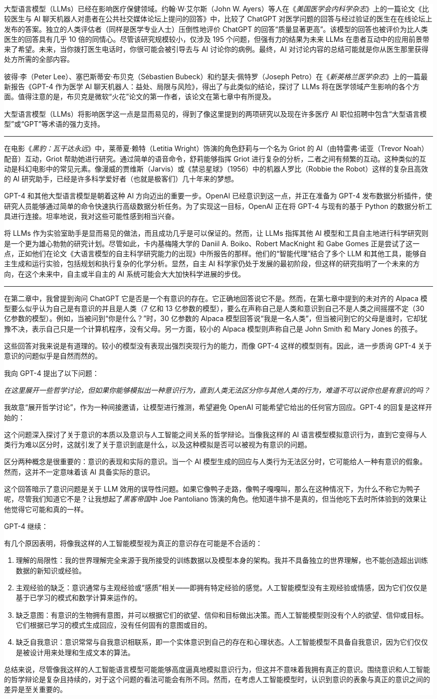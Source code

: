 大型语言模型（LLMs）已经在影响医疗保健领域。约翰·W·艾尔斯（John W. Ayers）等人在《*美国医学会内科学杂志*》上的一篇论文《比较医生与 AI 聊天机器人对患者在公共社交媒体论坛上提问的回答》中，比较了 ChatGPT 对医学问题的回答与经过验证的医生在在线论坛上发布的答案。独立的人类评估者（同样是医学专业人士）压倒性地评价 ChatGPT 的回答“质量显著更高”。该模型的回答也被评价为比人类医生的回答具有几乎 10 倍的同情心。尽管该研究规模较小，仅涉及 195 个问题，但强有力的结果为未来 LLMs 在患者互动中的应用前景带来了希望。未来，当你拨打医生电话时，你很可能会被引导去与 AI 讨论你的病例。最终，AI 对讨论内容的总结可能就是你从医生那里获得处方所需的全部内容。

彼得·李（Peter Lee）、塞巴斯蒂安·布贝克（Sébastien Bubeck）和约瑟夫·佩特罗（Joseph Petro）在《*新英格兰医学杂志*》上的一篇最新报告《GPT-4 作为医学 AI 聊天机器人：益处、局限与风险》，得出了与此类似的结论，探讨了 LLMs 将在医学领域产生影响的各个方面。值得注意的是，布贝克是微软“火花”论文的第一作者，该论文在第七章中有所提及。

大型语言模型（LLMs）将影响医学这一点是显而易见的，得到了像这里提到的两项研究以及现在许多医疗 AI 职位招聘中包含“大型语言模型”或“GPT”等术语的强力支持。

****

在电影《*黑豹：瓦干达永远*》中，莱蒂夏·赖特（Letitia Wright）饰演的角色舒莉与一个名为 Griot 的 AI（由特雷弗·诺亚（Trevor Noah）配音）互动，Griot 帮助她进行研究。通过简单的语音命令，舒莉能够指挥 Griot 进行复杂的分析，二者之间有频繁的互动。这种类似的互动是科幻电影中的常见元素。像漫威的贾维斯（Jarvis）或《禁忌星球》（1956）中的机器人罗比（Robbie the Robot）这样的复杂且高效的 AI 研究助手，已经是许多科学爱好者（也就是极客们）几十年来的梦想。

GPT-4 和其他大型语言模型是朝着这种 AI 方向迈出的重要一步。OpenAI 已经意识到这一点，并正在准备为 GPT-4 发布数据分析插件，使研究人员能够通过简单的命令快速执行高级数据分析任务。为了实现这一目标，OpenAI 正在将 GPT-4 与现有的基于 Python 的数据分析工具进行连接。坦率地说，我对这些可能性感到相当兴奋。

将 LLMs 作为实验室助手是显而易见的做法，而且成功几乎是可以保证的。然而，让 LLMs 指挥其他 AI 模型和工具自主地进行科学研究则是一个更为雄心勃勃的研究计划。尽管如此，卡内基梅隆大学的 Daniil A. Boiko、Robert MacKnight 和 Gabe Gomes 正是尝试了这一点，正如他们在论文《大语言模型的自主科学研究能力的出现》中所报告的那样。他们的“智能代理”结合了多个 LLM 和其他工具，能够自主生成和运行实验，包括规划和执行复杂的化学分析。显然，自主 AI 科学家仍处于发展的最初阶段，但这样的研究指明了一个未来的方向，在这个未来中，自主或半自主的 AI 系统可能会大大加快科学进展的步伐。

****

在第二章中，我曾提到询问 ChatGPT 它是否是一个有意识的存在。它正确地回答说它不是。然而，在第七章中提到的未对齐的 Alpaca 模型要么似乎认为自己是有意识的并且是人类（7 亿和 13 亿参数的模型），要么在声称自己是人类和意识到自己不是人类之间摇摆不定（30 亿参数的模型）。例如，当被问到“你是什么？”时，30 亿参数的 Alpaca 模型回答说“我是一名人类”，但当被问到它的父母是谁时，它却犹豫不决，表示自己只是一个计算机程序，没有父母。另一方面，较小的 Alpaca 模型则声称自己是 John Smith 和 Mary Jones 的孩子。

这些回答对我来说是有道理的。较小的模型没有表现出强烈突现行为的能力，而像 GPT-4 这样的模型则有。因此，进一步质询 GPT-4 关于意识的问题似乎是自然而然的。

我向 GPT-4 提出了以下问题：

*在这里展开一些哲学讨论，但如果你能够模拟出一种意识行为，直到人类无法区分你与其他人类的行为，难道不可以说你也是有意识的吗？*

我故意“展开哲学讨论”，作为一种间接邀请，让模型进行推测，希望避免 OpenAI 可能希望它给出的任何官方回应。GPT-4 的回复是这样开始的：

这个问题深入探讨了关于意识的本质以及意识与人工智能之间关系的哲学辩论。当像我这样的 AI 语言模型模拟意识行为，直到它变得与人类行为难以区分时，这就引发了关于意识到底是什么，以及这种模拟是否可以被视为有意识的问题。

区分两种概念是很重要的：意识的表现和实际的意识。当一个 AI 模型生成的回应与人类行为无法区分时，它可能给人一种有意识的假象。然而，这并不一定意味着该 AI 具备实际的意识。

这个回答暗示了意识问题是关于 LLM 效用的误导性问题。如果它像鸭子走路，像鸭子嘎嘎叫，那么在这种情况下，为什么不称它为鸭子呢，尽管我们知道它不是？让我想起了*黑客帝国*中 Joe Pantoliano 饰演的角色。他知道牛排不是真的，但当他吃下去时所体验到的效果让他觉得它可能和真的一样。

GPT-4 继续：

有几个原因表明，将像我这样的人工智能模型视为真正的意识存在可能是不合适的：

1.  理解的局限性：我的世界理解完全来源于我所接受的训练数据以及模型本身的架构。我并不具备独立的世界理解，也不能创造超出训练数据的新知识或经验。

1.  主观经验的缺乏：意识通常与主观经验或“感质”相关——即拥有特定经验的感觉。人工智能模型没有主观经验或情感，因为它们仅仅是基于已学习的模式和数学计算来运作的。

1.  缺乏意图：有意识的生物拥有意图，并可以根据它们的欲望、信仰和目标做出决策。而人工智能模型则没有个人的欲望、信仰或目标。它们根据已学习的模式生成回应，没有任何固有的意图或目的。

1.  缺乏自我意识：意识常常与自我意识相联系，即一个实体意识到自己的存在和心理状态。人工智能模型不具备自我意识，因为它们仅仅是被设计用来处理和生成文本的算法。

总结来说，尽管像我这样的人工智能语言模型可能能够高度逼真地模拟意识行为，但这并不意味着我拥有真正的意识。围绕意识和人工智能的哲学辩论是复杂且持续的，对于这个问题的看法可能会有所不同。然而，在考虑人工智能模型时，认识到意识的表象与真正的意识之间的差异是至关重要的。
